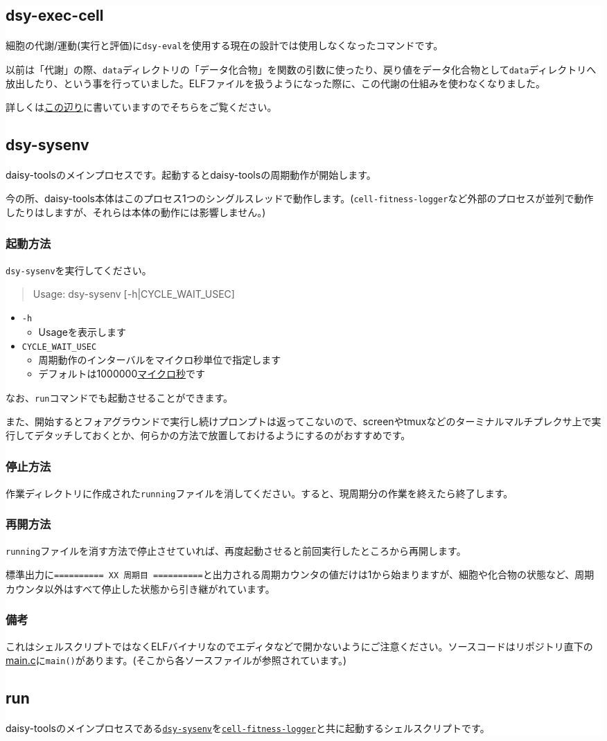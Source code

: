 ## dsy-exec-cell

細胞の代謝/運動(実行と評価)に`dsy-eval`を使用する現在の設計では使用しなくなったコマンドです。

以前は「代謝」の際、`data`ディレクトリの「データ化合物」を関数の引数に使ったり、戻り値をデータ化合物として`data`ディレクトリへ放出したり、という事を行っていました。ELFファイルを扱うようになった際に、この代謝の仕組みを使わなくなりました。

詳しくは[この辺り](https://github.com/cupnes/daisy-tools/tree/78c6bf7c0b88d60a7c8a1c9f2e0f618af0e11e27/docs/exercise#%E6%BC%94%E7%BF%928%E5%88%9D%E6%9C%9F%E8%A8%AD%E8%A8%88%E3%81%AE%E4%BB%A3%E8%AC%9D%E3%82%92%E8%A9%A6%E3%81%99)に書いていますのでそちらをご覧ください。

## dsy-sysenv

daisy-toolsのメインプロセスです。起動するとdaisy-toolsの周期動作が開始します。

今の所、daisy-tools本体はこのプロセス1つのシングルスレッドで動作します。(`cell-fitness-logger`など外部のプロセスが並列で動作したりはしますが、それらは本体の動作には影響しません。)

### 起動方法

`dsy-sysenv`を実行してください。

> Usage: dsy-sysenv [-h|CYCLE_WAIT_USEC]

- `-h`
  - Usageを表示します
- `CYCLE_WAIT_USEC`
  - 周期動作のインターバルをマイクロ秒単位で指定します
  - デフォルトは1000000[マイクロ秒](1秒)です

なお、`run`コマンドでも起動させることができます。

また、開始するとフォアグラウンドで実行し続けプロンプトは返ってこないので、screenやtmuxなどのターミナルマルチプレクサ上で実行してデタッチしておくとか、何らかの方法で放置しておけるようにするのがおすすめです。

### 停止方法

作業ディレクトリに作成された`running`ファイルを消してください。すると、現周期分の作業を終えたら終了します。

### 再開方法

`running`ファイルを消す方法で停止させていれば、再度起動させると前回実行したところから再開します。

標準出力に`========== XX 周期目 ==========`と出力される周期カウンタの値だけは1から始まりますが、細胞や化合物の状態など、周期カウンタ以外はすべて停止した状態から引き継がれています。

### 備考

これはシェルスクリプトではなくELFバイナリなのでエディタなどで開かないようにご注意ください。ソースコードはリポジトリ直下の[main.c](https://github.com/cupnes/daisy-tools/blob/master/main.c)に`main()`があります。(そこから各ソースファイルが参照されています。)

## run

daisy-toolsのメインプロセスである[`dsy-sysenv`](#dsy-sysenv)を[`cell-fitness-logger`](#cell-fitness-logger)と共に起動するシェルスクリプトです。
